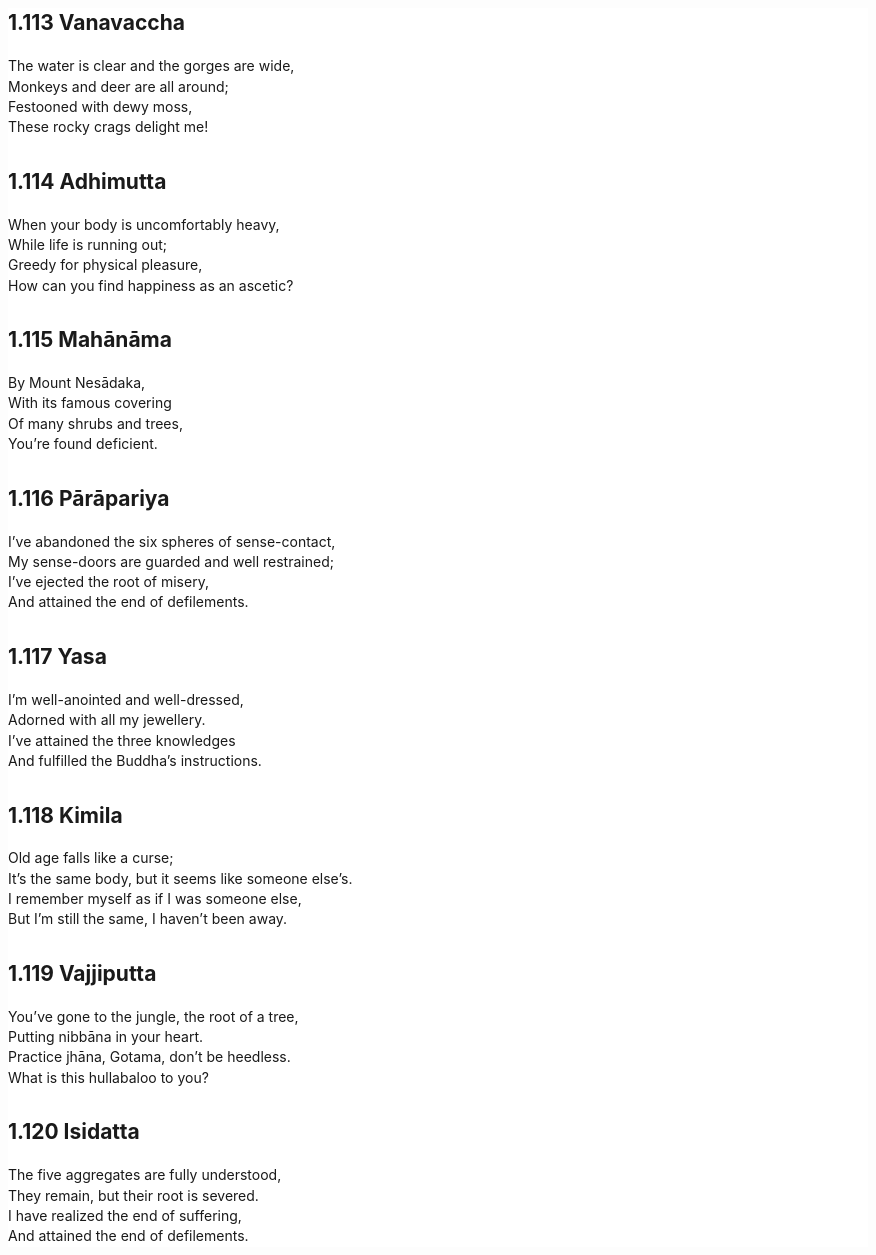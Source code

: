 ## 1.113 Vanavaccha  
The water is clear and the gorges are wide,  
Monkeys and deer are all around;  
Festooned with dewy moss,  
These rocky crags delight me!  

## 1.114 Adhimutta  
When your body is uncomfortably heavy,  
While life is running out;  
Greedy for physical pleasure,  
How can you find happiness as an ascetic?  

## 1.115 Mahānāma  
By Mount Nesādaka,  
With its famous covering  
Of many shrubs and trees,  
You’re found deficient.  

## 1.116 Pārāpariya  
I’ve abandoned the six spheres of sense-contact,  
My sense-doors are guarded and well restrained;  
I’ve ejected the root of misery,  
And attained the end of defilements.  

## 1.117 Yasa  
I’m well-anointed and well-dressed,  
Adorned with all my jewellery.  
I’ve attained the three knowledges  
And fulfilled the Buddha’s instructions.  

## 1.118 Kimila  
Old age falls like a curse;  
It’s the same body, but it seems like someone else’s.  
I remember myself as if I was someone else,  
But I’m still the same, I haven’t been away.  

## 1.119 Vajjiputta  
You’ve gone to the jungle, the root of a tree,  
Putting nibbāna in your heart.  
Practice jhāna, Gotama, don’t be heedless.  
What is this hullabaloo to you?  

## 1.120 Isidatta  
The five aggregates are fully understood,  
They remain, but their root is severed.  
I have realized the end of suffering,  
And attained the end of defilements.  
